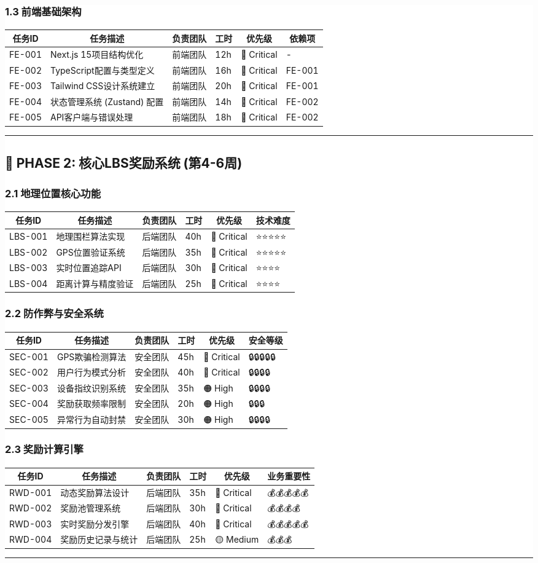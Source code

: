 ### **1.3 前端基础架构**
| 任务ID | 任务描述 | 负责团队 | 工时 | 优先级 | 依赖项 |
|-------|---------|---------|------|--------|--------|
| FE-001 | Next.js 15项目结构优化 | 前端团队 | 12h | 🔴 Critical | - |
| FE-002 | TypeScript配置与类型定义 | 前端团队 | 16h | 🔴 Critical | FE-001 |
| FE-003 | Tailwind CSS设计系统建立 | 前端团队 | 20h | 🔴 Critical | FE-001 |
| FE-004 | 状态管理系统 (Zustand) 配置 | 前端团队 | 14h | 🔴 Critical | FE-002 |
| FE-005 | API客户端与错误处理 | 前端团队 | 18h | 🔴 Critical | FE-002 |

---

## 🎯 **PHASE 2: 核心LBS奖励系统 (第4-6周)**

### **2.1 地理位置核心功能**
| 任务ID | 任务描述 | 负责团队 | 工时 | 优先级 | 技术难度 |
|-------|---------|---------|------|--------|----------|
| LBS-001 | 地理围栏算法实现 | 后端团队 | 40h | 🔴 Critical | ⭐⭐⭐⭐⭐ |
| LBS-002 | GPS位置验证系统 | 后端团队 | 35h | 🔴 Critical | ⭐⭐⭐⭐⭐ |
| LBS-003 | 实时位置追踪API | 后端团队 | 30h | 🔴 Critical | ⭐⭐⭐⭐ |
| LBS-004 | 距离计算与精度验证 | 后端团队 | 25h | 🔴 Critical | ⭐⭐⭐⭐ |

### **2.2 防作弊与安全系统**
| 任务ID | 任务描述 | 负责团队 | 工时 | 优先级 | 安全等级 |
|-------|---------|---------|------|--------|----------|
| SEC-001 | GPS欺骗检测算法 | 安全团队 | 45h | 🔴 Critical | 🔒🔒🔒🔒🔒 |
| SEC-002 | 用户行为模式分析 | 安全团队 | 40h | 🔴 Critical | 🔒🔒🔒🔒 |
| SEC-003 | 设备指纹识别系统 | 安全团队 | 35h | 🟠 High | 🔒🔒🔒🔒 |
| SEC-004 | 奖励获取频率限制 | 安全团队 | 20h | 🟠 High | 🔒🔒🔒 |
| SEC-005 | 异常行为自动封禁 | 安全团队 | 30h | 🟠 High | 🔒🔒🔒🔒 |

### **2.3 奖励计算引擎**
| 任务ID | 任务描述 | 负责团队 | 工时 | 优先级 | 业务重要性 |
|-------|---------|---------|------|--------|-------------|
| RWD-001 | 动态奖励算法设计 | 后端团队 | 35h | 🔴 Critical | 💰💰💰💰💰 |
| RWD-002 | 奖励池管理系统 | 后端团队 | 30h | 🔴 Critical | 💰💰💰💰 |
| RWD-003 | 实时奖励分发引擎 | 后端团队 | 40h | 🔴 Critical | 💰💰💰💰💰 |
| RWD-004 | 奖励历史记录与统计 | 后端团队 | 25h | 🟡 Medium | 💰💰💰 |

---